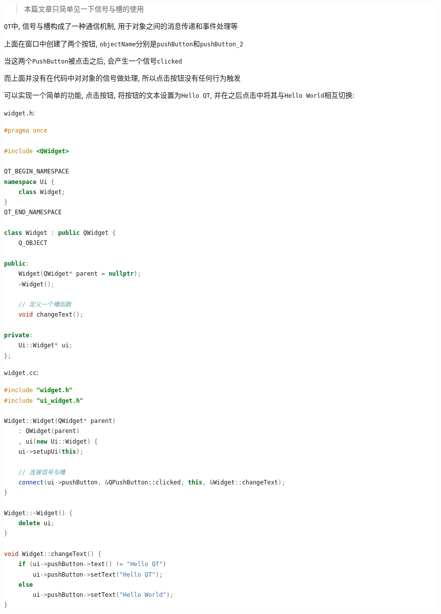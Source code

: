 > 本篇文章只简单见一下信号与槽的使用

`QT`中, 信号与槽构成了一种通信机制, 用于对象之间的消息传递和事件处理等

上面在窗口中创建了两个按钮, `objectName`分别是`pushButton`和`pushButton_2`

当这两个`PushButton`被点击之后, 会产生一个信号`clicked`

而上面并没有在代码中对对象的信号做处理, 所以点击按钮没有任何行为触发

可以实现一个简单的功能, 点击按钮, 将按钮的文本设置为`Hello QT`, 并在之后点击中将其与`Hello World`相互切换:

`widget.h`:

```cpp
#pragma once

#include <QWidget>

QT_BEGIN_NAMESPACE
namespace Ui {
	class Widget;
}
QT_END_NAMESPACE

class Widget : public QWidget {
	Q_OBJECT

public:
	Widget(QWidget* parent = nullptr);
	~Widget();

    // 定义一个槽函数
	void changeText();

private:
	Ui::Widget* ui;
};
```

`widget.cc`:

```cpp
#include "widget.h"
#include "ui_widget.h"

Widget::Widget(QWidget* parent)
	: QWidget(parent)
	, ui(new Ui::Widget) {
	ui->setupUi(this);

    // 连接信号与槽
	connect(ui->pushButton, &QPushButton::clicked, this, &Widget::changeText);
}

Widget::~Widget() {
	delete ui;
}

void Widget::changeText() {
	if (ui->pushButton->text() != "Hello QT")
		ui->pushButton->setText("Hello QT");
	else
		ui->pushButton->setText("Hello World");
}
```
